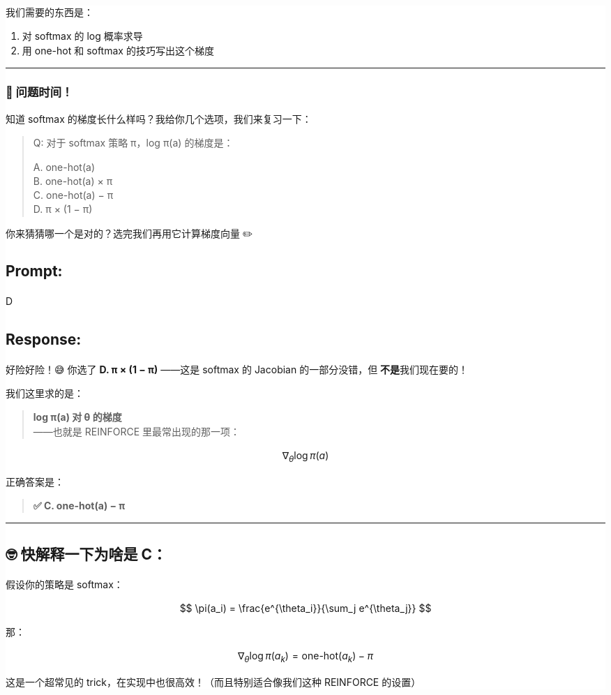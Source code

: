 我们需要的东西是：

1.  对 softmax 的 log 概率求导
2.  用 one-hot 和 softmax 的技巧写出这个梯度

* * *

### 🌟 问题时间！

知道 softmax 的梯度长什么样吗？我给你几个选项，我们来复习一下：

> Q: 对于 softmax 策略 π，log π(a) 的梯度是：
> 
> A. one-hot(a)  
> B. one-hot(a) × π  
> C. one-hot(a) − π  
> D. π × (1 − π)

你来猜猜哪一个是对的？选完我们再用它计算梯度向量 ✏️

## Prompt:
D

## Response:
好险好险！😅 你选了 **D. π × (1 − π)** ——这是 softmax 的 Jacobian 的一部分没错，但 **不是**我们现在要的！

我们这里求的是：

> **log π(a) 对 θ 的梯度**  
> ——也就是 REINFORCE 里最常出现的那一项：

$$
\nabla_\theta \log \pi(a)
$$

正确答案是：

> **✅ C. one-hot(a) − π**

* * *

🤓 快解释一下为啥是 C：
--------------

假设你的策略是 softmax：

$$
\pi(a_i) = \frac{e^{\theta_i}}{\sum_j e^{\theta_j}}
$$

那：

$$
\nabla_\theta \log \pi(a_k) = \text{one-hot}(a_k) - \pi
$$

这是一个超常见的 trick，在实现中也很高效！（而且特别适合像我们这种 REINFORCE 的设置）
